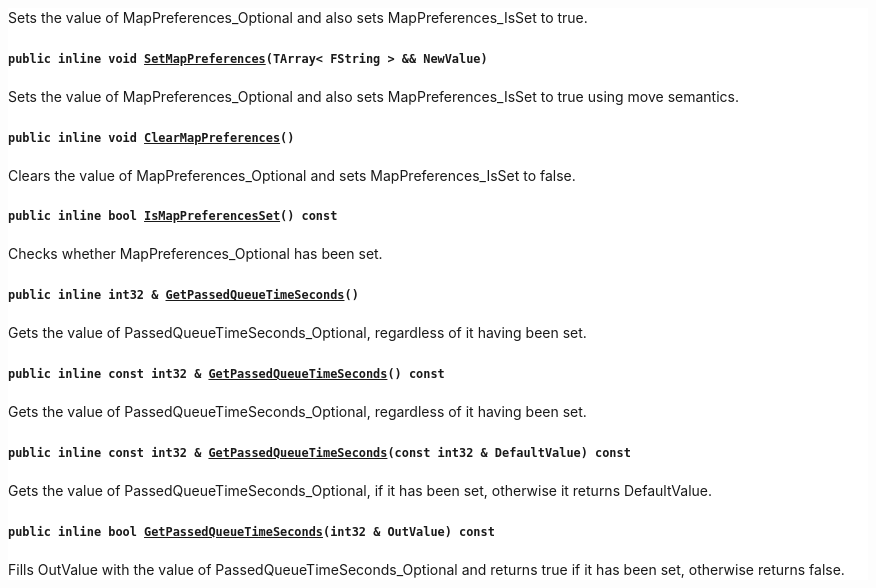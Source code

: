 Sets the value of MapPreferences_Optional and also sets MapPreferences_IsSet to true.

#### `public inline void `[`SetMapPreferences`](#structFRHAPI__QueueJoinRequest_1ae8267806a4f94fd0ca521c3b45ce4a53)`(TArray< FString > && NewValue)` <a id="structFRHAPI__QueueJoinRequest_1ae8267806a4f94fd0ca521c3b45ce4a53"></a>

Sets the value of MapPreferences_Optional and also sets MapPreferences_IsSet to true using move semantics.

#### `public inline void `[`ClearMapPreferences`](#structFRHAPI__QueueJoinRequest_1a60ee35ca85529854b6ecc140d872194a)`()` <a id="structFRHAPI__QueueJoinRequest_1a60ee35ca85529854b6ecc140d872194a"></a>

Clears the value of MapPreferences_Optional and sets MapPreferences_IsSet to false.

#### `public inline bool `[`IsMapPreferencesSet`](#structFRHAPI__QueueJoinRequest_1a9f0022cd60ae361adc31828021202f56)`() const` <a id="structFRHAPI__QueueJoinRequest_1a9f0022cd60ae361adc31828021202f56"></a>

Checks whether MapPreferences_Optional has been set.

#### `public inline int32 & `[`GetPassedQueueTimeSeconds`](#structFRHAPI__QueueJoinRequest_1a9cb4fc3f6f53e900955772d16d6b1d5c)`()` <a id="structFRHAPI__QueueJoinRequest_1a9cb4fc3f6f53e900955772d16d6b1d5c"></a>

Gets the value of PassedQueueTimeSeconds_Optional, regardless of it having been set.

#### `public inline const int32 & `[`GetPassedQueueTimeSeconds`](#structFRHAPI__QueueJoinRequest_1aff8288f5356471ba5476cbd2439cc7bf)`() const` <a id="structFRHAPI__QueueJoinRequest_1aff8288f5356471ba5476cbd2439cc7bf"></a>

Gets the value of PassedQueueTimeSeconds_Optional, regardless of it having been set.

#### `public inline const int32 & `[`GetPassedQueueTimeSeconds`](#structFRHAPI__QueueJoinRequest_1aafab1ea2cc8e94d03415d6db93433e9d)`(const int32 & DefaultValue) const` <a id="structFRHAPI__QueueJoinRequest_1aafab1ea2cc8e94d03415d6db93433e9d"></a>

Gets the value of PassedQueueTimeSeconds_Optional, if it has been set, otherwise it returns DefaultValue.

#### `public inline bool `[`GetPassedQueueTimeSeconds`](#structFRHAPI__QueueJoinRequest_1a39d515d67df16a74fa1d400a7df9d446)`(int32 & OutValue) const` <a id="structFRHAPI__QueueJoinRequest_1a39d515d67df16a74fa1d400a7df9d446"></a>

Fills OutValue with the value of PassedQueueTimeSeconds_Optional and returns true if it has been set, otherwise returns false.
